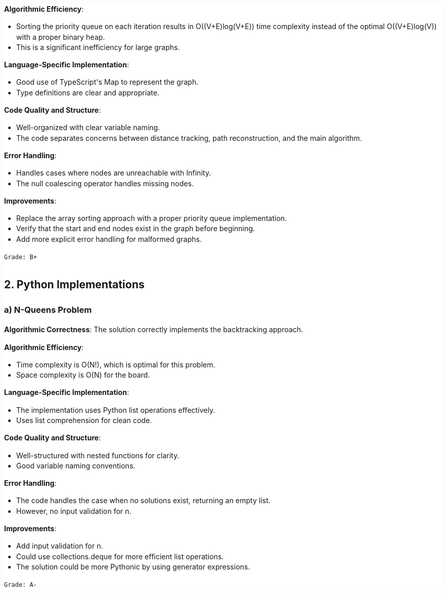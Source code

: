 **Algorithmic Efficiency**:
- Sorting the priority queue on each iteration results in O((V+E)log(V+E)) time complexity instead of the optimal O((V+E)log(V)) with a proper binary heap.
- This is a significant inefficiency for large graphs.

**Language-Specific Implementation**:
- Good use of TypeScript's Map to represent the graph.
- Type definitions are clear and appropriate.

**Code Quality and Structure**:
- Well-organized with clear variable naming.
- The code separates concerns between distance tracking, path reconstruction, and the main algorithm.

**Error Handling**:
- Handles cases where nodes are unreachable with Infinity.
- The null coalescing operator handles missing nodes.

**Improvements**:
- Replace the array sorting approach with a proper priority queue implementation.
- Verify that the start and end nodes exist in the graph before beginning.
- Add more explicit error handling for malformed graphs.

```
Grade: B+
```

## 2. Python Implementations

### a) N-Queens Problem

**Algorithmic Correctness**: The solution correctly implements the backtracking approach.

**Algorithmic Efficiency**:
- Time complexity is O(N!), which is optimal for this problem.
- Space complexity is O(N) for the board.

**Language-Specific Implementation**:
- The implementation uses Python list operations effectively.
- Uses list comprehension for clean code.

**Code Quality and Structure**:
- Well-structured with nested functions for clarity.
- Good variable naming conventions.

**Error Handling**:
- The code handles the case when no solutions exist, returning an empty list.
- However, no input validation for n.

**Improvements**:
- Add input validation for n.
- Could use collections.deque for more efficient list operations.
- The solution could be more Pythonic by using generator expressions.

```
Grade: A-
```
